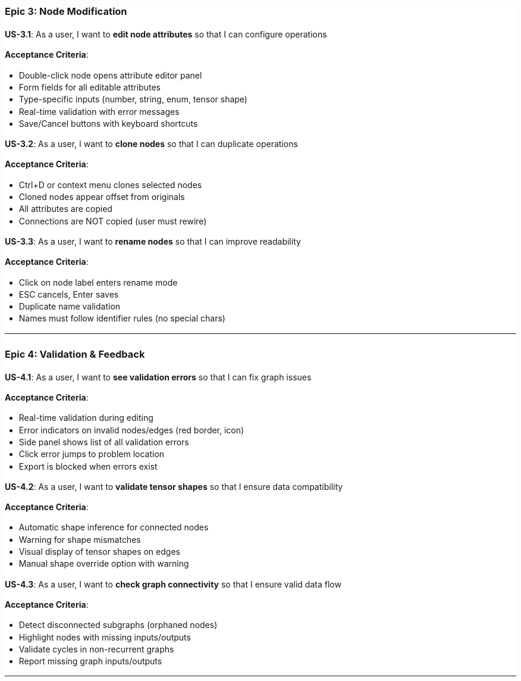 
### Epic 3: Node Modification

**US-3.1**: As a user, I want to **edit node attributes** so that I can configure operations

**Acceptance Criteria**:
- Double-click node opens attribute editor panel
- Form fields for all editable attributes
- Type-specific inputs (number, string, enum, tensor shape)
- Real-time validation with error messages
- Save/Cancel buttons with keyboard shortcuts

**US-3.2**: As a user, I want to **clone nodes** so that I can duplicate operations

**Acceptance Criteria**:
- Ctrl+D or context menu clones selected nodes
- Cloned nodes appear offset from originals
- All attributes are copied
- Connections are NOT copied (user must rewire)

**US-3.3**: As a user, I want to **rename nodes** so that I can improve readability

**Acceptance Criteria**:
- Click on node label enters rename mode
- ESC cancels, Enter saves
- Duplicate name validation
- Names must follow identifier rules (no special chars)

---

### Epic 4: Validation & Feedback

**US-4.1**: As a user, I want to **see validation errors** so that I can fix graph issues

**Acceptance Criteria**:
- Real-time validation during editing
- Error indicators on invalid nodes/edges (red border, icon)
- Side panel shows list of all validation errors
- Click error jumps to problem location
- Export is blocked when errors exist

**US-4.2**: As a user, I want to **validate tensor shapes** so that I ensure data compatibility

**Acceptance Criteria**:
- Automatic shape inference for connected nodes
- Warning for shape mismatches
- Visual display of tensor shapes on edges
- Manual shape override option with warning

**US-4.3**: As a user, I want to **check graph connectivity** so that I ensure valid data flow

**Acceptance Criteria**:
- Detect disconnected subgraphs (orphaned nodes)
- Highlight nodes with missing inputs/outputs
- Validate cycles in non-recurrent graphs
- Report missing graph inputs/outputs

---